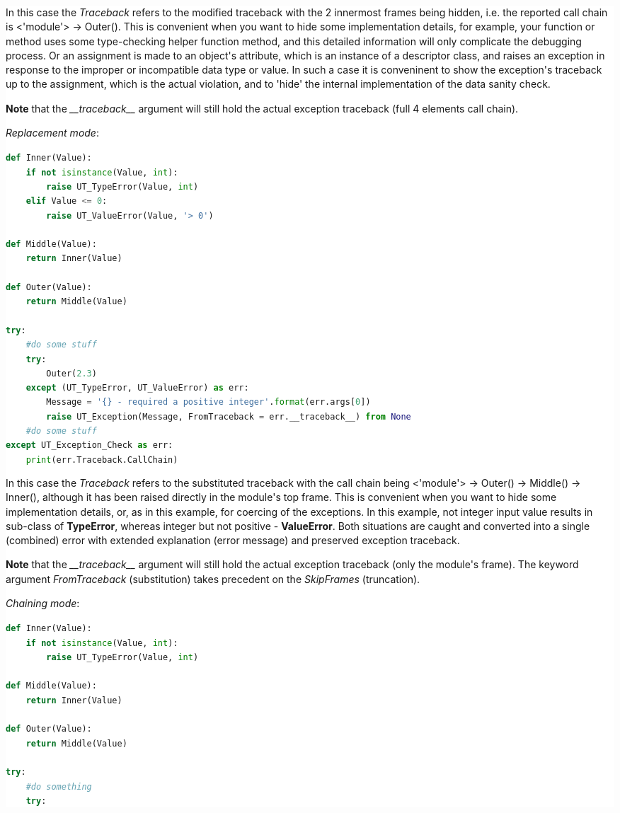In this case the *Traceback* refers to the modified traceback with the 2 innermost frames being hidden, i.e. the reported call chain is \<'module'\> -> Outer(). This is convenient when you want to hide some implementation details, for example, your function or method uses some type-checking helper function method, and this detailed information will only complicate the debugging process. Or an assignment is made to an object's attribute, which is an instance of a descriptor class, and raises an exception in response to the improper or incompatible data type or value. In such a case it is conveninent to show the exception's traceback up to the assignment, which is the actual violation, and to 'hide' the internal implementation of the data sanity check.

**Note** that the *\_\_traceback\_\_* argument will still hold the actual exception traceback (full 4 elements call chain).

*Replacement mode*:

```python
def Inner(Value):
    if not isinstance(Value, int):
        raise UT_TypeError(Value, int)
    elif Value <= 0:
        raise UT_ValueError(Value, '> 0')

def Middle(Value):
    return Inner(Value)

def Outer(Value):
    return Middle(Value)

try:
    #do some stuff
    try:
        Outer(2.3)
    except (UT_TypeError, UT_ValueError) as err:
        Message = '{} - required a positive integer'.format(err.args[0])
        raise UT_Exception(Message, FromTraceback = err.__traceback__) from None
    #do some stuff
except UT_Exception_Check as err:
    print(err.Traceback.CallChain)
```

In this case the *Traceback* refers to the substituted traceback with the call chain being \<'module'\> -> Outer() -> Middle() -> Inner(), although it has been raised directly in the module's top frame. This is convenient when you want to hide some implementation details, or, as in this example, for coercing of the exceptions. In this example, not integer input value results in sub-class of **TypeError**, whereas integer but not positive - **ValueError**. Both situations are caught and converted into a single (combined) error with extended explanation (error message) and preserved exception traceback.

**Note** that the *\_\_traceback\_\_* argument will still hold the actual exception traceback (only the module's frame). The keyword argument *FromTraceback* (substitution) takes precedent on the *SkipFrames* (truncation).

*Chaining mode*:

```python
def Inner(Value):
    if not isinstance(Value, int):
        raise UT_TypeError(Value, int)

def Middle(Value):
    return Inner(Value)

def Outer(Value):
    return Middle(Value)

try:
    #do something
    try:
```